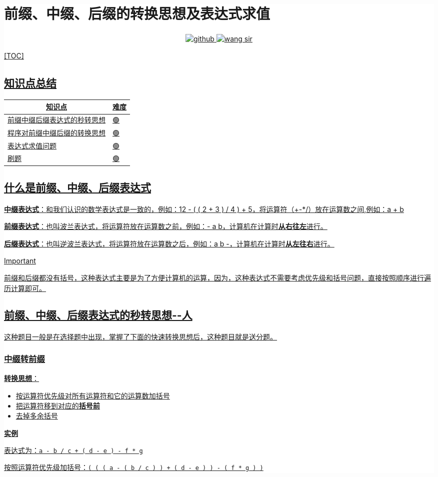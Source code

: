 # 前缀、中缀、后缀的转换思想及表达式求值

<p align="center">
  <a href="https://github.com/pingguo1987"> <img src="https://img.shields.io/badge/github-pingguo1987-blue" height="25px" alt="github" />
  <a href="https://www.zhihu.com/people/wangsirliaoxinxixue"> <img src="https://img.shields.io/badge/%E7%9F%A5%E4%B9%8E-wangsirliaoxinxixue-blue" height="25px" alt="wang sir">
</p> 


[TOC]

## 知识点总结

| 知识点                                                       | 难度 |
| ------------------------------------------------------------ | ---- |
| [前缀中缀后缀表达式的秒转思想](#前缀、中缀、后缀表达式的秒转思想--人) | 🟢    |
| [程序对前缀中缀后缀的转换思想](#前缀、中缀、后缀表达式的转换思想--程序) | 🟢    |
| [表达式求值问题](#表达式求值)                                | 🟢    |
| [刷题](#刷题)                                                | 🟢    |

## 什么是前缀、中缀、后缀表达式

**中缀表达式**：和我们认识的数学表达式是一致的，例如：12 - ( ( 2 + 3 ) / 4 ) + 5，将运算符（+-*/）放在运算数之间,例如：a + b

**前缀表达式**：也叫波兰表达式，将运算符放在运算数之前，例如：- a b，计算机在计算时**从右往左**进行。

**后缀表达式**：也叫逆波兰表达式，将运算符放在运算数之后，例如：a b -，计算机在计算时**从左往右**进行。

> [!IMPORTANT]
>
> 前缀和后缀都没有括号，这种表达式主要是为了方便计算机的运算，因为，这种表达式不需要考虑优先级和括号问题，直接按照顺序进行遍历计算即可。

## 前缀、中缀、后缀表达式的秒转思想--人

这种题目一般是在选择题中出现，掌握了下面的快速转换思想后，这种题目就是送分题。

### 中缀转前缀

**转换思想**：

- 按运算符优先级对所有运算符和它的运算数加括号
- 把运算符移到对应的**括号前**
- 去掉多余括号

**实例**

表达式为：`a - b / c + ( d - e ) - f * g`

按照运算符优先级加括号：`( ( ( a - ( b / c ) ) + ( d - e ) ) - ( f * g ) )`


